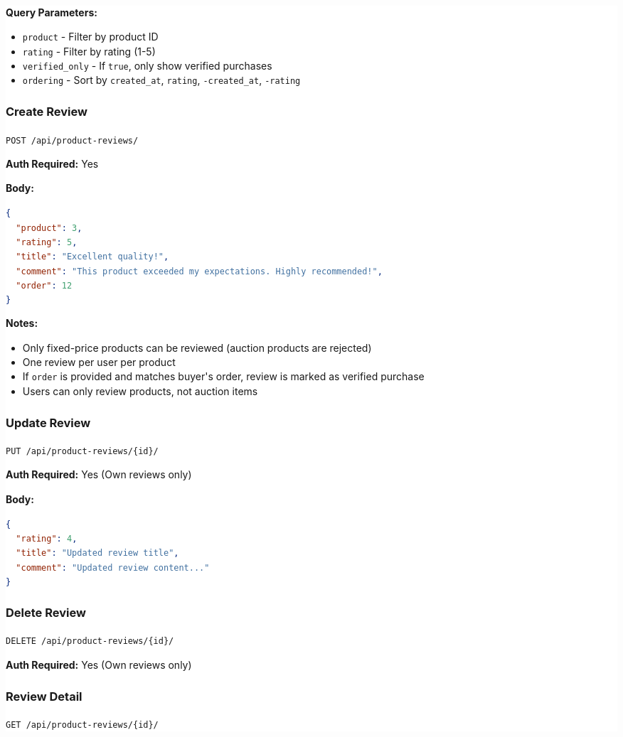 **Query Parameters:**
- `product` - Filter by product ID
- `rating` - Filter by rating (1-5)
- `verified_only` - If `true`, only show verified purchases
- `ordering` - Sort by `created_at`, `rating`, `-created_at`, `-rating`

### Create Review
```http
POST /api/product-reviews/
```
**Auth Required:** Yes

**Body:**
```json
{
  "product": 3,
  "rating": 5,
  "title": "Excellent quality!",
  "comment": "This product exceeded my expectations. Highly recommended!",
  "order": 12
}
```

**Notes:**
- Only fixed-price products can be reviewed (auction products are rejected)
- One review per user per product
- If `order` is provided and matches buyer's order, review is marked as verified purchase
- Users can only review products, not auction items

### Update Review
```http
PUT /api/product-reviews/{id}/
```
**Auth Required:** Yes (Own reviews only)

**Body:**
```json
{
  "rating": 4,
  "title": "Updated review title",
  "comment": "Updated review content..."
}
```

### Delete Review
```http
DELETE /api/product-reviews/{id}/
```
**Auth Required:** Yes (Own reviews only)

### Review Detail
```http
GET /api/product-reviews/{id}/
```
